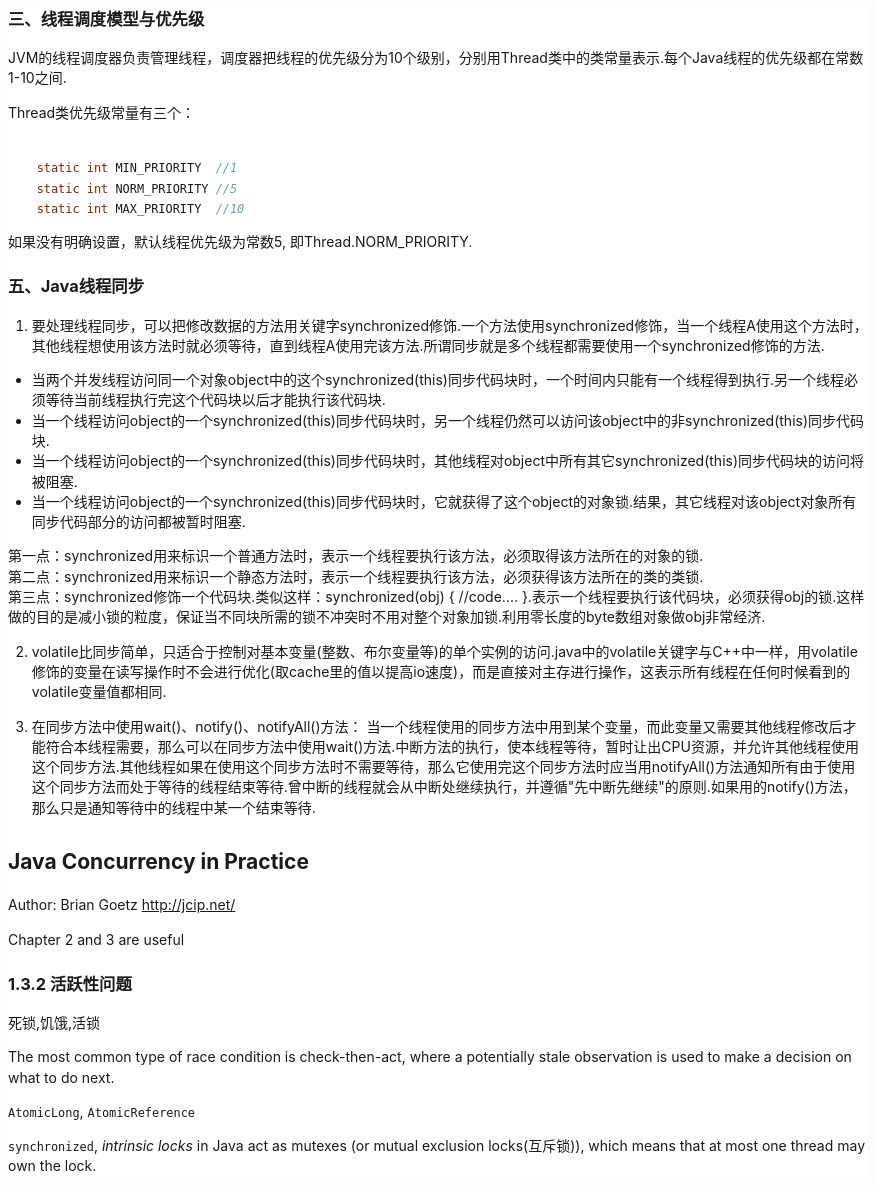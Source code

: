 ### 三、线程调度模型与优先级

JVM的线程调度器负责管理线程，调度器把线程的优先级分为10个级别，分别用Thread类中的类常量表示.每个Java线程的优先级都在常数1-10之间.

Thread类优先级常量有三个：

``` java

    static int MIN_PRIORITY  //1
    static int NORM_PRIORITY //5
    static int MAX_PRIORITY  //10
```

如果没有明确设置，默认线程优先级为常数5, 即Thread.NORM_PRIORITY.

### 五、Java线程同步

1. 要处理线程同步，可以把修改数据的方法用关键字synchronized修饰.一个方法使用synchronized修饰，当一个线程A使用这个方法时，其他线程想使用该方法时就必须等待，直到线程A使用完该方法.所谓同步就是多个线程都需要使用一个synchronized修饰的方法.

 * 当两个并发线程访问同一个对象object中的这个synchronized(this)同步代码块时，一个时间内只能有一个线程得到执行.另一个线程必须等待当前线程执行完这个代码块以后才能执行该代码块.
 * 当一个线程访问object的一个synchronized(this)同步代码块时，另一个线程仍然可以访问该object中的非synchronized(this)同步代码块.
 * 当一个线程访问object的一个synchronized(this)同步代码块时，其他线程对object中所有其它synchronized(this)同步代码块的访问将被阻塞.
 * 当一个线程访问object的一个synchronized(this)同步代码块时，它就获得了这个object的对象锁.结果，其它线程对该object对象所有同步代码部分的访问都被暂时阻塞.

第一点：synchronized用来标识一个普通方法时，表示一个线程要执行该方法，必须取得该方法所在的对象的锁.  
第二点：synchronized用来标识一个静态方法时，表示一个线程要执行该方法，必须获得该方法所在的类的类锁.  
第三点：synchronized修饰一个代码块.类似这样：synchronized(obj) { //code.... }.表示一个线程要执行该代码块，必须获得obj的锁.这样做的目的是减小锁的粒度，保证当不同块所需的锁不冲突时不用对整个对象加锁.利用零长度的byte数组对象做obj非常经济.

2. volatile比同步简单，只适合于控制对基本变量(整数、布尔变量等)的单个实例的访问.java中的volatile关键字与C++中一样，用volatile修饰的变量在读写操作时不会进行优化(取cache里的值以提高io速度)，而是直接对主存进行操作，这表示所有线程在任何时候看到的volatile变量值都相同.

3. 在同步方法中使用wait()、notify()、notifyAll()方法：
当一个线程使用的同步方法中用到某个变量，而此变量又需要其他线程修改后才能符合本线程需要，那么可以在同步方法中使用wait()方法.中断方法的执行，使本线程等待，暂时让出CPU资源，并允许其他线程使用这个同步方法.其他线程如果在使用这个同步方法时不需要等待，那么它使用完这个同步方法时应当用notifyAll()方法通知所有由于使用这个同步方法而处于等待的线程结束等待.曾中断的线程就会从中断处继续执行，并遵循"先中断先继续"的原则.如果用的notify()方法，那么只是通知等待中的线程中某一个结束等待.

## Java Concurrency in Practice
Author: Brian Goetz
http://jcip.net/

Chapter 2 and 3 are useful

### 1.3.2 活跃性问题
死锁,饥饿,活锁

The most common type of race condition is check-then-act, where a potentially stale observation is used to make a decision on what to do next.

`AtomicLong`, `AtomicReference`

`synchronized`, *intrinsic locks* in Java act as mutexes (or mutual exclusion locks(互斥锁)), which means that at most one thread may own the lock.
